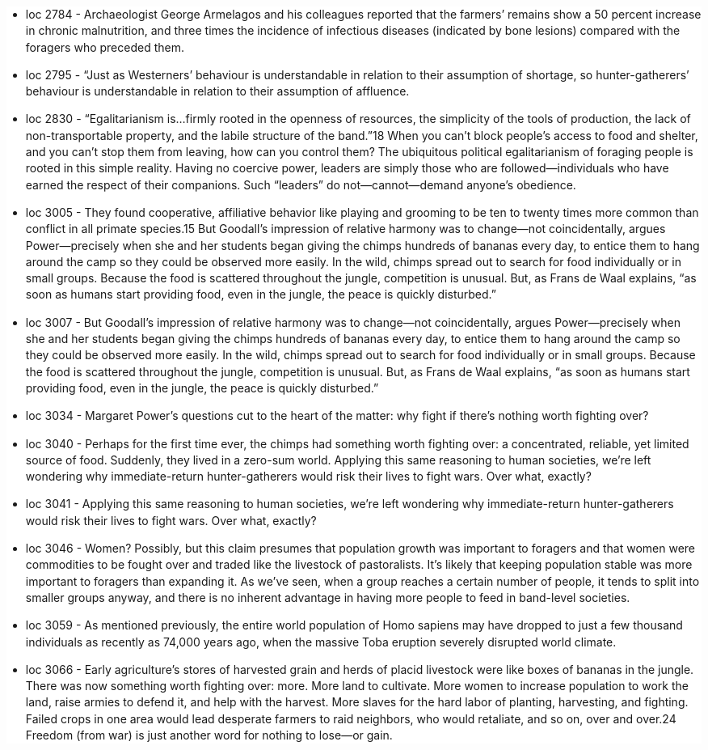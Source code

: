  - loc 2784 - Archaeologist George Armelagos and his colleagues reported that the farmers’ remains show a 50 percent increase in chronic malnutrition, and three times the incidence of infectious diseases (indicated by bone lesions) compared with the foragers who preceded them.

 - loc 2795 - “Just as Westerners’ behaviour is understandable in relation to their assumption of shortage, so hunter-gatherers’ behaviour is understandable in relation to their assumption of affluence.

 - loc 2830 - “Egalitarianism is…firmly rooted in the openness of resources, the simplicity of the tools of production, the lack of non-transportable property, and the labile structure of the band.”18 When you can’t block people’s access to food and shelter, and you can’t stop them from leaving, how can you control them? The ubiquitous political egalitarianism of foraging people is rooted in this simple reality. Having no coercive power, leaders are simply those who are followed—individuals who have earned the respect of their companions. Such “leaders” do not—cannot—demand anyone’s obedience.

 - loc 3005 - They found cooperative, affiliative behavior like playing and grooming to be ten to twenty times more common than conflict in all primate species.15 But Goodall’s impression of relative harmony was to change—not coincidentally, argues Power—precisely when she and her students began giving the chimps hundreds of bananas every day, to entice them to hang around the camp so they could be observed more easily. In the wild, chimps spread out to search for food individually or in small groups. Because the food is scattered throughout the jungle, competition is unusual. But, as Frans de Waal explains, “as soon as humans start providing food, even in the jungle, the peace is quickly disturbed.”

 - loc 3007 - But Goodall’s impression of relative harmony was to change—not coincidentally, argues Power—precisely when she and her students began giving the chimps hundreds of bananas every day, to entice them to hang around the camp so they could be observed more easily. In the wild, chimps spread out to search for food individually or in small groups. Because the food is scattered throughout the jungle, competition is unusual. But, as Frans de Waal explains, “as soon as humans start providing food, even in the jungle, the peace is quickly disturbed.”

 - loc 3034 - Margaret Power’s questions cut to the heart of the matter: why fight if there’s nothing worth fighting over?

 - loc 3040 - Perhaps for the first time ever, the chimps had something worth fighting over: a concentrated, reliable, yet limited source of food. Suddenly, they lived in a zero-sum world. Applying this same reasoning to human societies, we’re left wondering why immediate-return hunter-gatherers would risk their lives to fight wars. Over what, exactly?

 - loc 3041 - Applying this same reasoning to human societies, we’re left wondering why immediate-return hunter-gatherers would risk their lives to fight wars. Over what, exactly?

 - loc 3046 - Women? Possibly, but this claim presumes that population growth was important to foragers and that women were commodities to be fought over and traded like the livestock of pastoralists. It’s likely that keeping population stable was more important to foragers than expanding it. As we’ve seen, when a group reaches a certain number of people, it tends to split into smaller groups anyway, and there is no inherent advantage in having more people to feed in band-level societies.

 - loc 3059 - As mentioned previously, the entire world population of Homo sapiens may have dropped to just a few thousand individuals as recently as 74,000 years ago, when the massive Toba eruption severely disrupted world climate.

 - loc 3066 - Early agriculture’s stores of harvested grain and herds of placid livestock were like boxes of bananas in the jungle. There was now something worth fighting over: more. More land to cultivate. More women to increase population to work the land, raise armies to defend it, and help with the harvest. More slaves for the hard labor of planting, harvesting, and fighting. Failed crops in one area would lead desperate farmers to raid neighbors, who would retaliate, and so on, over and over.24 Freedom (from war) is just another word for nothing to lose—or gain.
